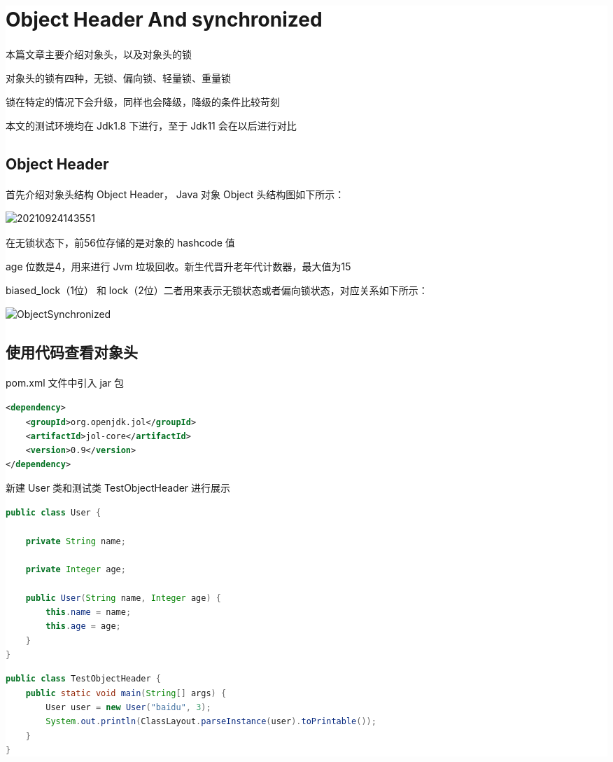# Object Header And synchronized

本篇文章主要介绍对象头，以及对象头的锁

对象头的锁有四种，无锁、偏向锁、轻量锁、重量锁

锁在特定的情况下会升级，同样也会降级，降级的条件比较苛刻

本文的测试环境均在 Jdk1.8 下进行，至于 Jdk11 会在以后进行对比

## Object Header

首先介绍对象头结构 Object Header， Java 对象 Object 头结构图如下所示：

![20210924143551](https://cdn.jsdelivr.net/gh/RamboCao/PicGo/images/20210924143551.png)

在无锁状态下，前56位存储的是对象的 hashcode 值

age 位数是4，用来进行 Jvm 垃圾回收。新生代晋升老年代计数器，最大值为15

biased_lock（1位） 和 lock（2位）二者用来表示无锁状态或者偏向锁状态，对应关系如下所示：

![ObjectSynchronized](https://cdn.jsdelivr.net/gh/RamboCao/PicGo/images/ObjectSynchronized.svg)

## 使用代码查看对象头

pom.xml 文件中引入 jar 包

```xml
<dependency>
    <groupId>org.openjdk.jol</groupId>
    <artifactId>jol-core</artifactId>
    <version>0.9</version>
</dependency>
```

新建 User 类和测试类 TestObjectHeader 进行展示

```java
public class User {

    private String name;

    private Integer age;

    public User(String name, Integer age) {
        this.name = name;
        this.age = age;
    }
}
```

```java
public class TestObjectHeader {
    public static void main(String[] args) {
        User user = new User("baidu", 3);
        System.out.println(ClassLayout.parseInstance(user).toPrintable());
    }
}
```
